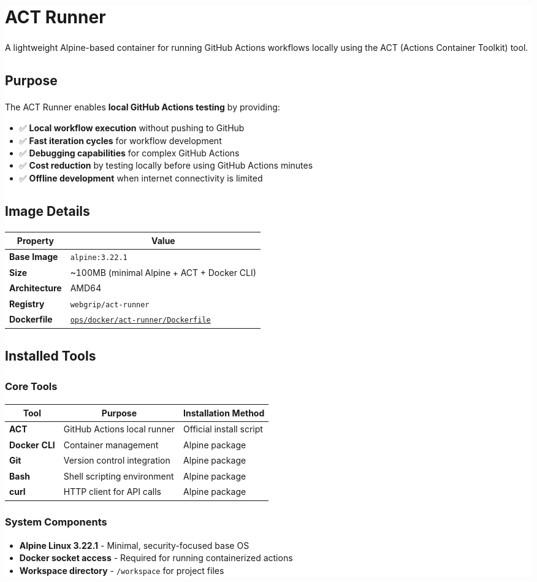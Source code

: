 # ACT Runner

A lightweight Alpine-based container for running GitHub Actions workflows locally using the ACT (Actions Container Toolkit) tool.

## Purpose

The ACT Runner enables **local GitHub Actions testing** by providing:

- ✅ **Local workflow execution** without pushing to GitHub
- ✅ **Fast iteration cycles** for workflow development
- ✅ **Debugging capabilities** for complex GitHub Actions
- ✅ **Cost reduction** by testing locally before using GitHub Actions minutes
- ✅ **Offline development** when internet connectivity is limited

## Image Details

| Property | Value |
|----------|-------|
| **Base Image** | `alpine:3.22.1` |
| **Size** | ~100MB (minimal Alpine + ACT + Docker CLI) |
| **Architecture** | AMD64 |
| **Registry** | `webgrip/act-runner` |
| **Dockerfile** | [`ops/docker/act-runner/Dockerfile`](../../../ops/docker/act-runner/Dockerfile) |

## Installed Tools

### Core Tools

| Tool | Purpose | Installation Method |
|------|---------|-------------------|
| **ACT** | GitHub Actions local runner | Official install script |
| **Docker CLI** | Container management | Alpine package |
| **Git** | Version control integration | Alpine package |
| **Bash** | Shell scripting environment | Alpine package |
| **curl** | HTTP client for API calls | Alpine package |

### System Components

- **Alpine Linux 3.22.1** - Minimal, security-focused base OS
- **Docker socket access** - Required for running containerized actions
- **Workspace directory** - `/workspace` for project files
